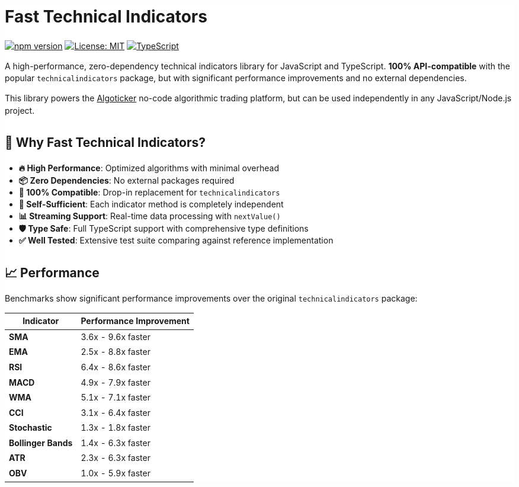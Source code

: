 # Fast Technical Indicators

[![npm version](https://badge.fury.io/js/fast-technical-indicators.svg)](https://badge.fury.io/js/fast-technical-indicators)
[![License: MIT](https://img.shields.io/badge/License-MIT-yellow.svg)](https://opensource.org/licenses/MIT)
[![TypeScript](https://img.shields.io/badge/%3C%2F%3E-TypeScript-%230074c1.svg)](http://www.typescriptlang.org/)

A high-performance, zero-dependency technical indicators library for JavaScript and TypeScript. **100% API-compatible** with the popular `technicalindicators` package, but with significant performance improvements and no external dependencies.

This library powers the [Algoticker](https://algoticker.com) no-code algorithmic trading platform, but can be used independently in any JavaScript/Node.js project.

## 🚀 Why Fast Technical Indicators?

- **🔥 High Performance**: Optimized algorithms with minimal overhead
- **📦 Zero Dependencies**: No external packages required
- **🔄 100% Compatible**: Drop-in replacement for `technicalindicators`
- **🎯 Self-Sufficient**: Each indicator method is completely independent
- **📊 Streaming Support**: Real-time data processing with `nextValue()`
- **🛡️ Type Safe**: Full TypeScript support with comprehensive type definitions
- **✅ Well Tested**: Extensive test suite comparing against reference implementation

## 📈 Performance

Benchmarks show significant performance improvements over the original `technicalindicators` package:

| Indicator | Performance Improvement |
|-----------|------------------------|
| **SMA** | 3.6x - 9.6x faster |
| **EMA** | 2.5x - 8.8x faster |
| **RSI** | 6.4x - 8.6x faster |
| **MACD** | 4.9x - 7.9x faster |
| **WMA** | 5.1x - 7.1x faster |
| **CCI** | 3.1x - 6.4x faster |
| **Stochastic** | 1.3x - 1.8x faster |
| **Bollinger Bands** | 1.4x - 6.3x faster |
| **ATR** | 2.3x - 6.3x faster |
| **OBV** | 1.0x - 5.9x faster |
